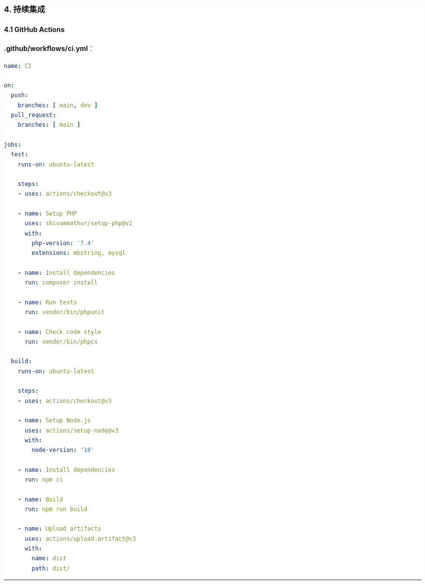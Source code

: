 
### 4. 持续集成

#### 4.1 GitHub Actions

**.github/workflows/ci.yml**：
```yaml
name: CI

on:
  push:
    branches: [ main, dev ]
  pull_request:
    branches: [ main ]

jobs:
  test:
    runs-on: ubuntu-latest
    
    steps:
    - uses: actions/checkout@v3
    
    - name: Setup PHP
      uses: shivammathur/setup-php@v2
      with:
        php-version: '7.4'
        extensions: mbstring, mysql
    
    - name: Install dependencies
      run: composer install
    
    - name: Run tests
      run: vendor/bin/phpunit
    
    - name: Check code style
      run: vendor/bin/phpcs
  
  build:
    runs-on: ubuntu-latest
    
    steps:
    - uses: actions/checkout@v3
    
    - name: Setup Node.js
      uses: actions/setup-node@v3
      with:
        node-version: '18'
    
    - name: Install dependencies
      run: npm ci
    
    - name: Build
      run: npm run build
    
    - name: Upload artifacts
      uses: actions/upload-artifact@v3
      with:
        name: dist
        path: dist/
```

---
